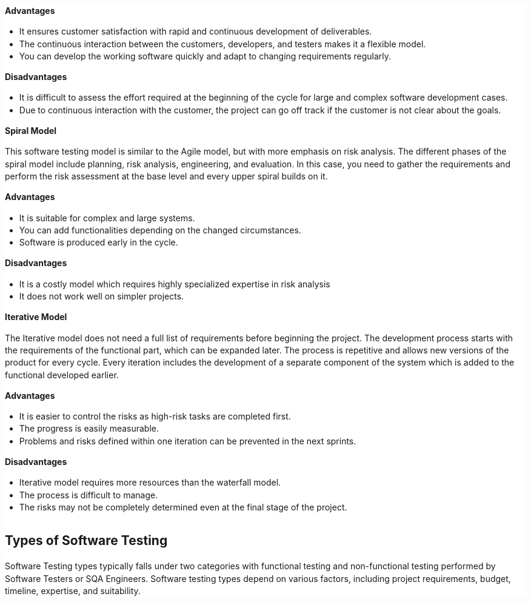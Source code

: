 **Advantages**

- It ensures customer satisfaction with rapid and continuous development of deliverables.
- The continuous interaction between the customers, developers, and testers makes it a flexible model.
- You can develop the working software quickly and adapt to changing requirements regularly.

**Disadvantages**

- It is difficult to assess the effort required at the beginning of the cycle for large and complex software development cases.
- Due to continuous interaction with the customer, the project can go off track if the customer is not clear about the goals.

**Spiral Model**

This software testing model is similar to the Agile model, but with more emphasis on risk analysis. The different phases of the spiral model include planning, risk analysis, engineering, and evaluation. In this case, you need to gather the requirements and perform the risk assessment at the base level and every upper spiral builds on it.

**Advantages**

- It is suitable for complex and large systems.
- You can add functionalities depending on the changed circumstances.
- Software is produced early in the cycle.

**Disadvantages**

- It is a costly model which requires highly specialized expertise in risk analysis
- It does not work well on simpler projects.

**Iterative Model**

The Iterative model does not need a full list of requirements before beginning the project. The development process starts with the requirements of the functional part, which can be expanded later. The process is repetitive and allows new versions of the product for every cycle. Every iteration includes the development of a separate component of the system which is added to the functional developed earlier.

**Advantages**

- It is easier to control the risks as high-risk tasks are completed first.
- The progress is easily measurable.
- Problems and risks defined within one iteration can be prevented in the next sprints.

**Disadvantages**

- Iterative model requires more resources than the waterfall model.
- The process is difficult to manage.
- The risks may not be completely determined even at the final stage of the project.

## Types of Software Testing

Software Testing types typically falls under two categories with functional testing and non-functional testing performed by Software Testers or SQA Engineers. Software testing types depend on various factors, including project requirements, budget, timeline, expertise, and suitability.
